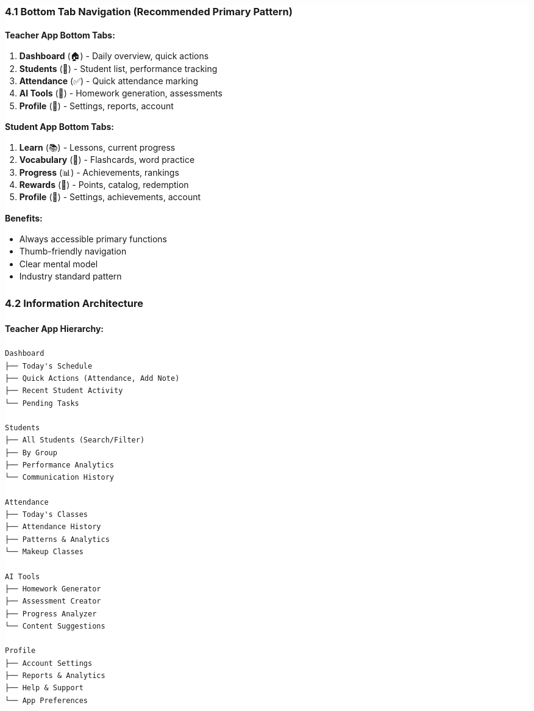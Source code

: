 ### 4.1 Bottom Tab Navigation (Recommended Primary Pattern)

**Teacher App Bottom Tabs:**
1. **Dashboard** (🏠) - Daily overview, quick actions
2. **Students** (👥) - Student list, performance tracking
3. **Attendance** (✅) - Quick attendance marking
4. **AI Tools** (🤖) - Homework generation, assessments
5. **Profile** (👤) - Settings, reports, account

**Student App Bottom Tabs:**
1. **Learn** (📚) - Lessons, current progress
2. **Vocabulary** (💬) - Flashcards, word practice
3. **Progress** (📊) - Achievements, rankings
4. **Rewards** (🎁) - Points, catalog, redemption
5. **Profile** (👤) - Settings, achievements, account

**Benefits:**
- Always accessible primary functions
- Thumb-friendly navigation
- Clear mental model
- Industry standard pattern

### 4.2 Information Architecture

#### **Teacher App Hierarchy:**
```
Dashboard
├── Today's Schedule
├── Quick Actions (Attendance, Add Note)
├── Recent Student Activity
└── Pending Tasks

Students
├── All Students (Search/Filter)
├── By Group
├── Performance Analytics
└── Communication History

Attendance
├── Today's Classes
├── Attendance History
├── Patterns & Analytics
└── Makeup Classes

AI Tools
├── Homework Generator
├── Assessment Creator
├── Progress Analyzer
└── Content Suggestions

Profile
├── Account Settings
├── Reports & Analytics
├── Help & Support
└── App Preferences
```
